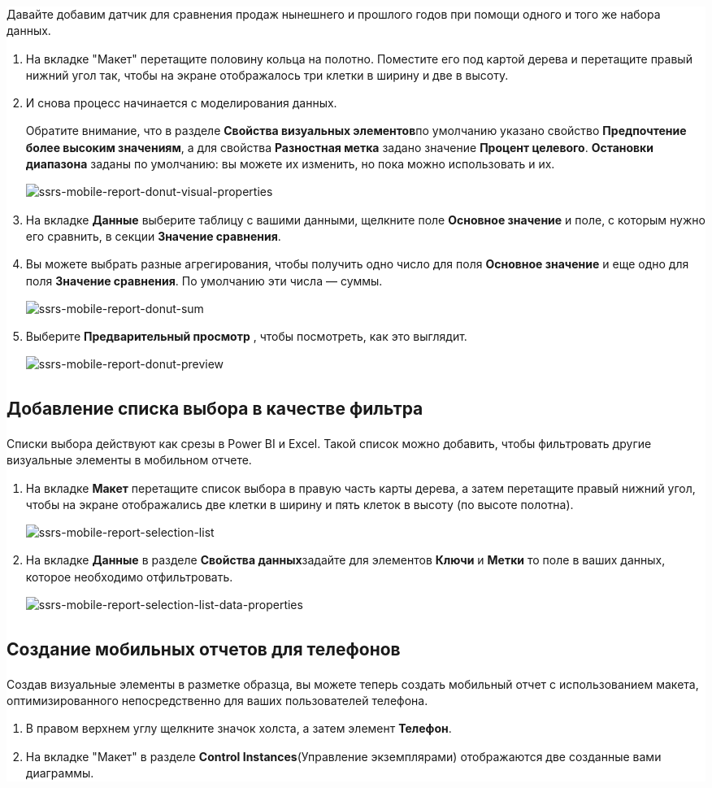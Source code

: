 Давайте добавим датчик для сравнения продаж нынешнего и прошлого годов при помощи одного и того же набора данных.

1. На вкладке "Макет" перетащите половину кольца на полотно. Поместите его под картой дерева и перетащите правый нижний угол так, чтобы на экране отображалось три клетки в ширину и две в высоту. 

2. И снова процесс начинается с моделирования данных. 

   Обратите внимание, что в разделе **Свойства визуальных элементов**по умолчанию указано свойство **Предпочтение более высоким значениям**, а для свойства **Разностная метка** задано значение **Процент целевого**. **Остановки диапазона** заданы по умолчанию: вы можете их изменить, но пока можно использовать и их.

   ![ssrs-mobile-report-donut-visual-properties](../../reporting-services/mobile-reports/media/ssrs-mobile-report-donut-visual-properties.png)
   
3. На вкладке **Данные** выберите таблицу с вашими данными, щелкните поле **Основное значение** и поле, с которым нужно его сравнить, в секции **Значение сравнения**.

4. Вы можете выбрать разные агрегирования, чтобы получить одно число для поля **Основное значение** и еще одно для поля **Значение сравнения**. По умолчанию эти числа — суммы.

   ![ssrs-mobile-report-donut-sum](../../reporting-services/mobile-reports/media/ssrs-mobile-report-donut-sum.png)

5. Выберите **Предварительный просмотр** , чтобы посмотреть, как это выглядит. 

   ![ssrs-mobile-report-donut-preview](../../reporting-services/mobile-reports/media/ssrs-mobile-report-donut-preview.png)

## <a name="add-a-selection-list-as-a-filter"></a>Добавление списка выбора в качестве фильтра

Списки выбора действуют как срезы в Power BI и Excel. Такой список можно добавить, чтобы фильтровать другие визуальные элементы в мобильном отчете.

1. На вкладке **Макет** перетащите список выбора в правую часть карты дерева, а затем перетащите правый нижний угол, чтобы на экране отображались две клетки в ширину и пять клеток в высоту (по высоте полотна). 

   ![ssrs-mobile-report-selection-list](../../reporting-services/mobile-reports/media/ssrs-mobile-report-selection-list.png)

2. На вкладке **Данные** в разделе **Свойства данных**задайте для элементов **Ключи** и **Метки** то поле в ваших данных, которое необходимо отфильтровать.

   ![ssrs-mobile-report-selection-list-data-properties](../../reporting-services/mobile-reports/media/ssrs-mobile-report-selection-list-data-properties.png)
   
## <a name="create-a-mobile-report-for-phones"></a>Создание мобильных отчетов для телефонов  
  
Создав визуальные элементы в разметке образца, вы можете теперь создать мобильный отчет с использованием макета, оптимизированного непосредственно для ваших пользователей телефона.    
  
1. В правом верхнем углу щелкните значок холста, а затем элемент **Телефон**.  
  
2. На вкладке "Макет" в разделе **Control Instances**(Управление экземплярами) отображаются две созданные вами диаграммы.   
  